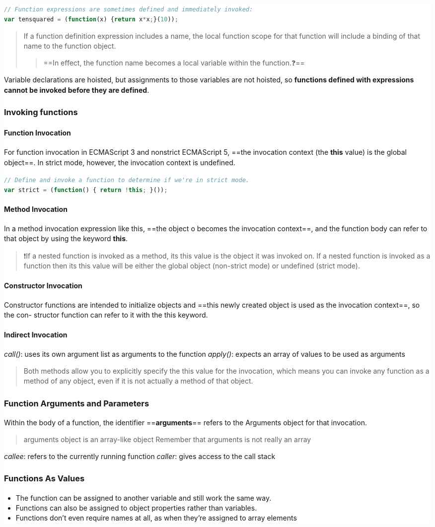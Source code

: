 ```javascript
// Function expressions are sometimes defined and immediately invoked: 
var tensquared = (function(x) {return x*x;}(10));
```
> If a function definition expression includes a name, the local function scope for that function will include a binding of that name to the function object.
>> ==In effect, the function name becomes a local variable within the function.❓==

Variable declarations are hoisted, but assignments to those variables are not hoisted, so **functions defined with expressions cannot be invoked before they are defined**.

### Invoking functions
#### Function Invocation
For function invocation in ECMAScript 3 and nonstrict ECMAScript 5, ==the invocation context (the **this** value) is the global object==. In strict mode, however, the invocation context is undefined.

```javascript
// Define and invoke a function to determine if we're in strict mode. 
var strict = (function() { return !this; }());
```

#### Method Invocation
In a method invocation expression like this, ==the object o becomes the invocation context==, and the function body can refer to that object by using the keyword **this**.

> ❗️If a nested function is invoked as a method, its this value is the object it was invoked on. If a nested function is invoked as a function then its this value will be either the global object (non-strict mode) or undefined (strict mode).

#### Constructor Invocation
Constructor functions are intended to initialize objects and ==this newly created object is used as the invocation context==, so the con- structor function can refer to it with the this keyword.

#### Indirect Invocation
*call()*: uses its own argument list as arguments to the function
*apply()*: expects an array of values to be used as arguments
> Both methods allow you to explicitly specify the this value for the invocation, which means you can invoke any function as a method of any object, even if it is not actually a method of that object.

### Function Arguments and Parameters
Within the body of a function, the identifier ==**arguments**== refers to the Arguments object for that invocation.
> arguments object is an array-like object
> Remember that arguments is not really an array

*callee*: refers to the currently running function
*caller*: gives access to the call stack

### Functions As Values
* The function can be assigned to another variable and still work the same way.
* Functions can also be assigned to object properties rather than variables.
* Functions don’t even require names at all, as when they’re assigned to array elements
